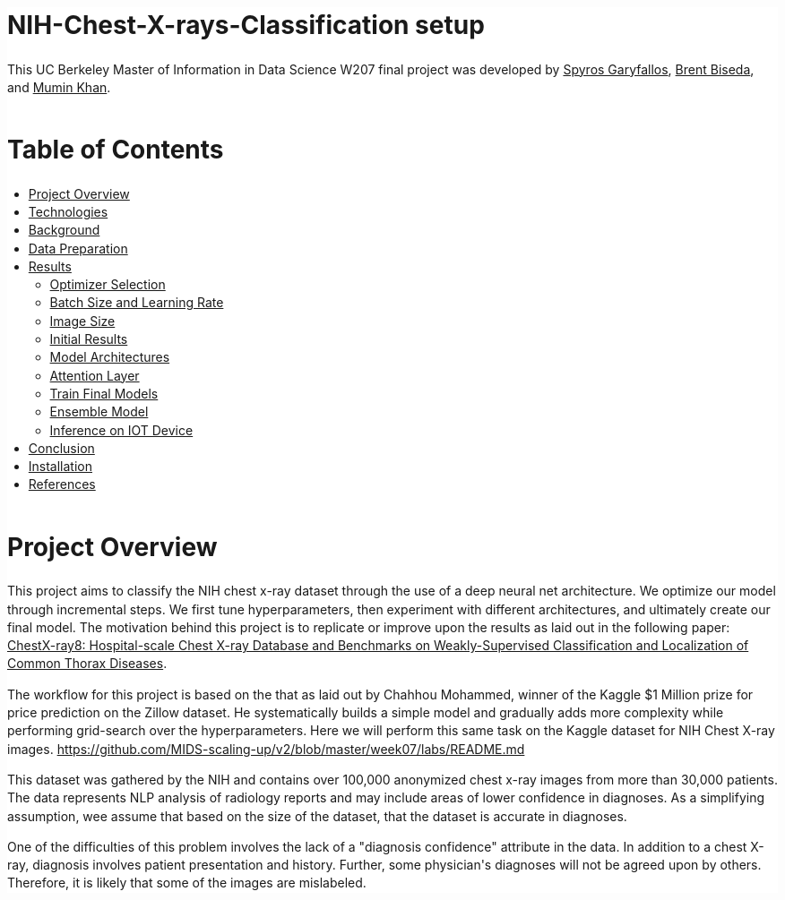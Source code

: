 # NIH-Chest-X-rays-Classification setup

This UC Berkeley Master of Information in Data Science W207 final project was developed by
[Spyros Garyfallos](mailto:spiros.garifallos@berkeley.edu ), [Brent Biseda](mailto:brentbiseda@ischool.berkeley.edu), and [Mumin Khan](mailto:mumin@ischool.berkeley.edu).

# Table of Contents

 - [Project Overview](#Project-Overview) 
 - [Technologies](#Technologies) 
 - [Background](#Background)
 - [Data Preparation](#Data-Preparation)
 - [Results](#Results)
    - [Optimizer Selection](#Optimizer-Selection)
    - [Batch Size and Learning Rate](#Batch-Size-and-Learning-Rate)
    - [Image Size](#Image-Size)
    - [Initial Results](#Initial-Results)
    - [Model Architectures](#Model-Architectures)
    - [Attention Layer](#Attention-Layer)
    - [Train Final Models](#Train-Final-Models)
    - [Ensemble Model](#Ensemble-Model)
    - [Inference on IOT Device](#Inference-on-IOT-Device)
 - [Conclusion](#Conclusion)
 - [Installation](#Installation)
 - [References](#References)

# Project Overview

This project aims to classify the NIH chest x-ray dataset through the use of a deep neural net architecture.  We optimize our model through incremental steps.  We first tune hyperparameters, then experiment with different architectures, and ultimately create our final model. The motivation behind this project is to replicate or improve upon the results as laid out in the following paper: [ChestX-ray8: Hospital-scale Chest X-ray Database and Benchmarks on Weakly-Supervised Classification and Localization of Common Thorax Diseases](docs/Wang_ChestX-ray8_Hospital-Scale_Chest_CVPR_2017_paper.pdf).

The workflow for this project is based on the that as laid out by Chahhou Mohammed, winner of the Kaggle $1 Million prize for price prediction on the Zillow dataset. He systematically builds a simple model and gradually adds more complexity while performing grid-search over the hyperparameters. Here we will perform this same task on the Kaggle dataset for NIH Chest X-ray images. https://github.com/MIDS-scaling-up/v2/blob/master/week07/labs/README.md

This dataset was gathered by the NIH and contains over 100,000 anonymized chest x-ray images from more than 30,000 patients. The data represents NLP analysis of radiology reports and may include areas of lower confidence in diagnoses. As a simplifying assumption, wee assume that based on the size of the dataset, that the dataset is accurate in diagnoses.

One of the difficulties of this problem involves the lack of a "diagnosis confidence" attribute in the data.  In addition to a chest X-ray, diagnosis involves patient presentation and history.  Further, some physician's diagnoses will not be agreed upon by others.  Therefore, it is likely that some of the images are mislabeled.
